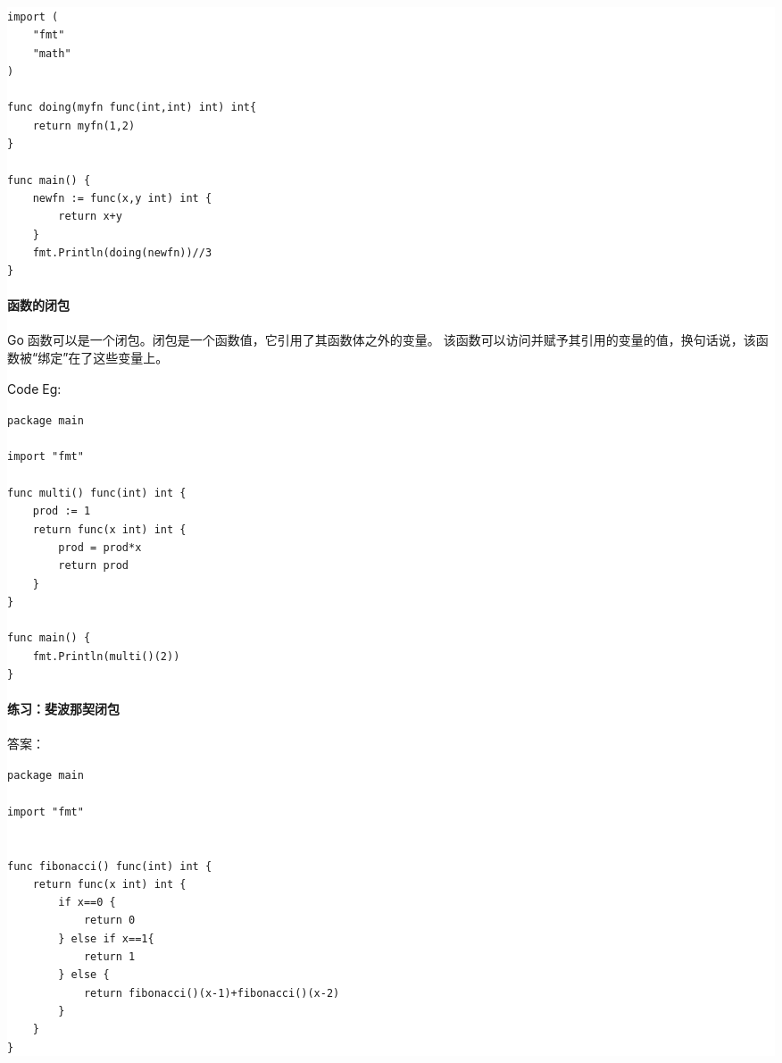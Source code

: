 	import (
		"fmt"
		"math"
	)
	
	func doing(myfn func(int,int) int) int{
		return myfn(1,2)
	}

	func main() {
		newfn := func(x,y int) int {
			return x+y
		}
		fmt.Println(doing(newfn))//3
	}

#### 函数的闭包
Go 函数可以是一个闭包。闭包是一个函数值，它引用了其函数体之外的变量。 该函数可以访问并赋予其引用的变量的值，换句话说，该函数被“绑定”在了这些变量上。


Code Eg:

	package main

	import "fmt"

	func multi() func(int) int {
		prod := 1
		return func(x int) int {
			prod = prod*x
			return prod
		}
	}

	func main() {
		fmt.Println(multi()(2))
	}

#### 练习：斐波那契闭包

答案：

	package main

	import "fmt"
	

	func fibonacci() func(int) int {
		return func(x int) int {
			if x==0 {
				return 0
			} else if x==1{
				return 1
			} else {
				return fibonacci()(x-1)+fibonacci()(x-2)
			}
		}
	}
	